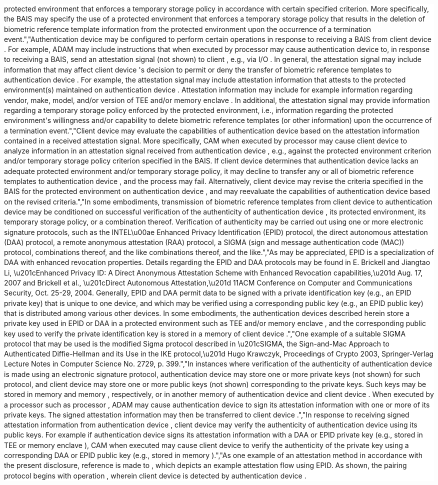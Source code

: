 protected environment that enforces a temporary storage policy in accordance with certain specified criterion. More specifically, the BAIS may specify the use of a protected environment that enforces a temporary storage policy that results in the deletion of biometric reference template information from the protected environment upon the occurrence of a termination event.","Authentication device  may be configured to perform certain operations in response to receiving a BAIS from client device . For example, ADAM  may include instructions that when executed by processor  may cause authentication device  to, in response to receiving a BAIS, send an attestation signal (not shown) to client , e.g., via I\/O . In general, the attestation signal may include information that may affect client device 's decision to permit or deny the transfer of biometric reference templates  to authentication device . For example, the attestation signal may include attestation information that attests to the protected environment(s) maintained on authentication device . Attestation information may include for example information regarding vendor, make, model, and\/or version of TEE  and\/or memory enclave . In additional, the attestation signal may provide information regarding a temporary storage policy enforced by the protected environment, i.e., information regarding the protected environment's willingness and\/or capability to delete biometric reference templates (or other information) upon the occurrence of a termination event.","Client device  may evaluate the capabilities of authentication device  based on the attestation information contained in a received attestation signal. More specifically, CAM  when executed by processor  may cause client device  to analyze information in an attestation signal received from authentication device , e.g., against the protected environment criterion and\/or temporary storage policy criterion specified in the BAIS. If client device  determines that authentication device  lacks an adequate protected environment and\/or temporary storage policy, it may decline to transfer any or all of biometric reference templates  to authentication device , and the process may fail. Alternatively, client device  may revise the criteria specified in the BAIS for the protected environment on authentication device , and may reevaluate the capabilities of authentication device  based on the revised criteria.","In some embodiments, transmission of biometric reference templates from client device  to authentication device  may be conditioned on successful verification of the authenticity of authentication device , its protected environment, its temporary storage policy, or a combination thereof. Verification of authenticity may be carried out using one or more electronic signature protocols, such as the INTEL\u00ae Enhanced Privacy Identification (EPID) protocol, the direct autonomous attestation (DAA) protocol, a remote anonymous attestation (RAA) protocol, a SIGMA (sign and message authentication code (MAC)) protocol, combinations thereof, and the like combinations thereof, and the like.","As may be appreciated, EPID is a specialization of DAA with enhanced revocation properties. Details regarding the EPID and DAA protocols may be found in E. Brickell and Jiangtao Li, \u201cEnhanced Privacy ID: A Direct Anonymous Attestation Scheme with Enhanced Revocation capabilities,\u201d Aug. 17, 2007 and Brickell et al., \u201cDirect Autonomous Attestation,\u201d 11ACM Conference on Computer and Communications Security, Oct. 25-29, 2004. Generally, EPID and DAA permit data to be signed with a private identification key (e.g., an EPID private key) that is unique to one device, and which may be verified using a corresponding public key (e.g., an EPID public key) that is distributed among various other devices. In some embodiments, the authentication devices described herein store a private key used in EPID or DAA in a protected environment such as TEE  and\/or memory enclave , and the corresponding public key used to verify the private identification key is stored in a memory of client device .","One example of a suitable SIGMA protocol that may be used is the modified Sigma protocol described in \u201cSIGMA, the Sign-and-Mac Approach to Authenticated Diffie-Hellman and its Use in the IKE protocol,\u201d Hugo Krawczyk, Proceedings of Crypto 2003, Springer-Verlag Lecture Notes in Computer Science No. 2729, p. 399.","In instances where verification of the authenticity of authentication device  is made using an electronic signature protocol, authentication device  may store one or more private keys (not shown) for such protocol, and client device  may store one or more public keys (not shown) corresponding to the private keys. Such keys may be stored in memory  and memory , respectively, or in another memory of authentication device  and client device . When executed by a processor such as processor , ADAM  may cause authentication device  to sign its attestation information with one or more of its private keys. The signed attestation information may then be transferred to client device .","In response to receiving signed attestation information from authentication device , client device  may verify the authenticity of authentication device  using its public keys. For example if authentication device  signs its attestation information with a DAA or EPID private key (e.g., stored in TEE  or memory enclave ), CAM  when executed may cause client device  to verify the authenticity of the private key using a corresponding DAA or EPID public key (e.g., stored in memory ).","As one example of an attestation method in accordance with the present disclosure, reference is made to , which depicts an example attestation flow using EPID. As shown, the pairing protocol begins with operation , wherein client device  is detected by authentication device .